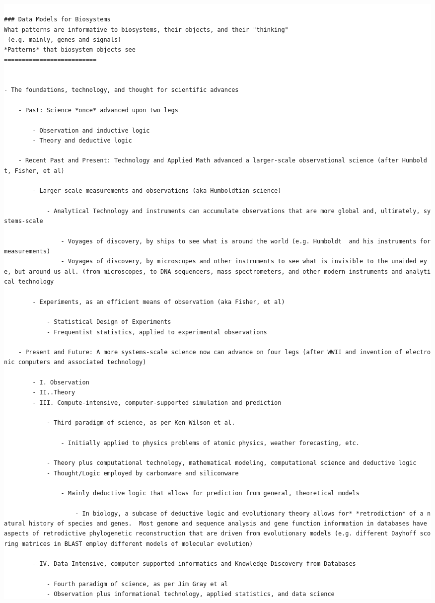 ~~~~~~~~~~~~~~~~~~~~~~~~~~~~~~~~~~~~~~~~~~~~~~~~~~~~~~~~~~~~~~~~~~~~~~~~~~~~~~~~~~

### Data Models for Biosystems
What patterns are informative to biosystems, their objects, and their "thinking"
 (e.g. mainly, genes and signals)
*Patterns* that biosystem objects see
==========================


- The foundations, technology, and thought for scientific advances

	- Past: Science *once* advanced upon two legs

		- Observation and inductive logic
		- Theory and deductive logic

	- Recent Past and Present: Technology and Applied Math advanced a larger-scale observational science (after Humboldt, Fisher, et al)

		- Larger-scale measurements and observations (aka Humboldtian science)

			- Analytical Technology and instruments can accumulate observations that are more global and, ultimately, systems-scale

				- Voyages of discovery, by ships to see what is around the world (e.g. Humboldt  and his instruments for measurements)
				- Voyages of discovery, by microscopes and other instruments to see what is invisible to the unaided eye, but around us all. (from microscopes, to DNA sequencers, mass spectrometers, and other modern instruments and analytical technology

		- Experiments, as an efficient means of observation (aka Fisher, et al)

			- Statistical Design of Experiments
			- Frequentist statistics, applied to experimental observations

	- Present and Future: A more systems-scale science now can advance on four legs (after WWII and invention of electronic computers and associated technology)

		- I. Observation
		- II..Theory
		- III. Compute-intensive, computer-supported simulation and prediction

			- Third paradigm of science, as per Ken Wilson et al.

				- Initially applied to physics problems of atomic physics, weather forecasting, etc.

			- Theory plus computational technology, mathematical modeling, computational science and deductive logic
			- Thought/Logic employed by carbonware and siliconware

				- Mainly deductive logic that allows for prediction from general, theoretical models

					- In biology, a subcase of deductive logic and evolutionary theory allows for* *retrodiction* of a natural history of species and genes.  Most genome and sequence analysis and gene function information in databases have aspects of retrodictive phylogenetic reconstruction that are driven from evolutionary models (e.g. different Dayhoff scoring matrices in BLAST employ different models of molecular evolution)

		- IV. Data-Intensive, computer supported informatics and Knowledge Discovery from Databases

			- Fourth paradigm of science, as per Jim Gray et al
			- Observation plus informational technology, applied statistics, and data science
~~~~~~~~~~~~~~~~~~~~~~~~~~~~~~~~~~~~~~~~~~~~~~~~~~~~~~~~~~~~~~~~~~~~~~~~~~~~~~~~~~